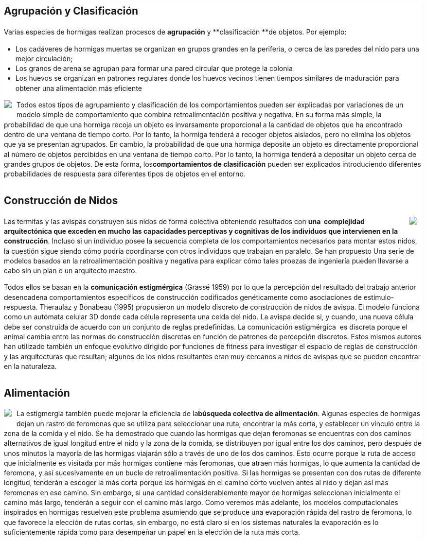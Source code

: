 <iframe width="180"  height="120" src="https://www.youtube.com/embed/0yJJv3CkNss" frameborder="0" allow="autoplay; encrypted-media" allowfullscreen></iframe>

## Agrupación y Clasificación

Varias especies de hormigas realizan procesos de **agrupación** y **clasificación **de objetos. Por ejemplo:

*   Los cadáveres de hormigas muertas se organizan en grupos grandes en la periferia, o cerca de las paredes del nido para una mejor circulación;
*   Los granos de arena se agrupan para formar una pared circular que protege la colonia
*   Los huevos se organizan en patrones regulares donde los huevos vecinos tienen tiempos similares de maduración para obtener una alimentación más eficiente

<img style="float:left;margin:0 10px 10px 0;" src="http://www.cs.us.es/~fsancho/images/2015-07/88bd5564-30b4-11e2-bb76-001e670c2818.jpg"/> Todos estos tipos de agrupamiento y clasificación de los comportamientos pueden ser explicadas por variaciones de un modelo simple de comportamiento que combina retroalimentación positiva y negativa. En su forma más simple, la probabilidad de que una hormiga recoja un objeto es inversamente proporcional a la cantidad de objetos que ha encontrado dentro de una ventana de tiempo corto. Por lo tanto, la hormiga tenderá a recoger objetos aislados, pero no elimina los objetos que ya se presentan agrupados. En cambio, la probabilidad de que una hormiga deposite un objeto es directamente proporcional al número de objetos percibidos en una ventana de tiempo corto. Por lo tanto, la hormiga tenderá a depositar un objeto cerca de grandes grupos de objetos. De esta forma, los**comportamientos de clasificación** pueden ser explicados introduciendo diferentes probabilidades de respuesta para diferentes tipos de objetos en el entorno.

## Construcción de Nidos

<img style="float:right;margin:0 10px 10px 0;" src="http://www.cs.us.es/~fsancho/images/2015-07/bc5145a8-30ae-11e2-bb76-001e670c2818.png"/> Las termitas y las avispas construyen sus nidos de forma colectiva obteniendo resultados con **una  complejidad arquitectónica que exceden en mucho las capacidades perceptivas y cognitivas de los individuos que intervienen en la construcción**. Incluso si un individuo posee la secuencia completa de los comportamientos necesarios para montar estos nidos, la cuestión sigue siendo cómo podría coordinarse con otros individuos que trabajan en paralelo. Se han propuesto Una serie de modelos basados en la retroalimentación positiva y negativa para explicar cómo tales proezas de ingeniería pueden llevarse a cabo sin un plan o un arquitecto maestro.

Todos ellos se basan en la **comunicación estigmérgica** (Grassé 1959) por lo que la percepción del resultado del trabajo anterior desencadena comportamientos específicos de construcción codificados genéticamente como asociaciones de estímulo-respuesta. Theraulaz y Bonabeau (1995) propusieron un modelo discreto de construcción de nidos de avispa. El modelo funciona como un autómata celular 3D donde cada célula representa una celda del nido. La avispa decide si, y cuando, una nueva célula debe ser construida de acuerdo con un conjunto de reglas predefinidas. La comunicación estigmérgica  es discreta porque el animal cambia entre las normas de construcción discretas en función de patrones de percepción discretos. Estos mismos autores han utilizado también un enfoque evolutivo dirigido por funciones de fitness para investigar el espacio de reglas de construcción y las arquitecturas que resultan; algunos de los nidos resultantes eran muy cercanos a nidos de avispas que se pueden encontrar en la naturaleza.

## Alimentación

<img style="float:left;margin:0 10px 10px 0;" src="http://www.cs.us.es/~fsancho/images/2015-07/5b22ddec-30d5-11e2-bb76-001e670c2818.png"/> La estigmergia también puede mejorar la eficiencia de la**búsqueda colectiva de alimentación**. Algunas especies de hormigas dejan un rastro de feromonas que se utiliza para seleccionar una ruta, encontrar la más corta, y establecer un vínculo entre la zona de la comida y el nido. Se ha demostrado que cuando las hormigas que dejan feromonas se encuentras con dos caminos alternativos de igual longitud entre el nido y la zona de la comida, se distribuyen por igual entre los dos caminos, pero después de unos minutos la mayoría de las hormigas viajarán sólo a través de uno de los dos caminos. Esto ocurre porque la ruta de acceso que inicialmente es visitada por más hormigas contiene más feromonas, que atraen más hormigas, lo que aumenta la cantidad de feromona, y así sucesivamente en un bucle de retroalimentación positiva. Si las hormigas se presentan con dos rutas de diferente longitud, tenderán a escoger la más corta porque las hormigas en el camino corto vuelven antes al nido y dejan así más feromonas en ese camino. Sin embargo, si una cantidad considerablemente mayor de hormigas seleccionan inicialmente el camino más largo, tenderán a seguir con el camino más largo. Como veremos más adelante, los modelos computacionales inspirados en hormigas resuelven este problema asumiendo que se produce una evaporación rápida del rastro de feromona, lo que favorece la elección de rutas cortas, sin embargo, no está claro si en los sistemas naturales la evaporación es lo suficientemente rápida como para desempeñar un papel en la elección de la ruta más corta.
